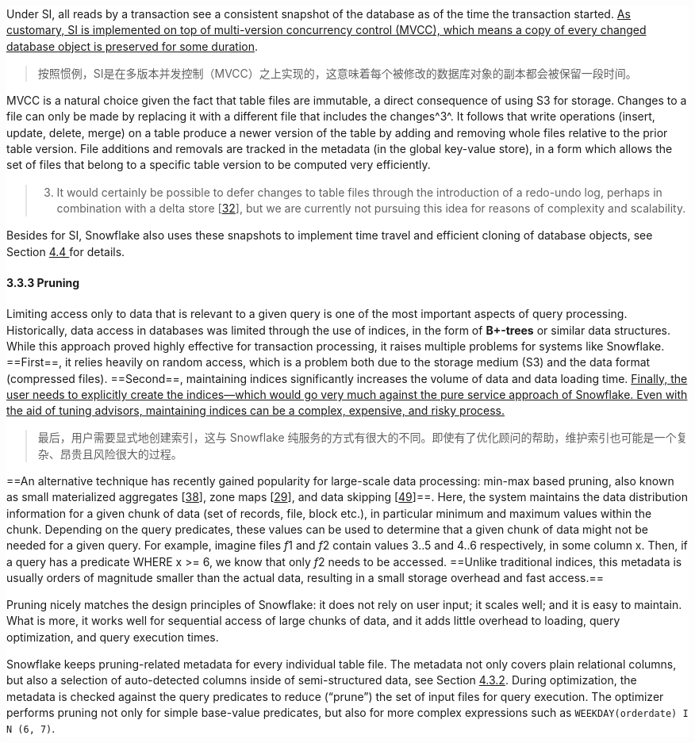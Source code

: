 Under SI, all reads by a transaction see a consistent snapshot of the database as of the time the transaction started. <u>As customary, SI is implemented on top of multi-version concurrency control (MVCC), which means a copy of every changed database object is preserved for some duration</u>.

> 按照惯例，SI是在多版本并发控制（MVCC）之上实现的，这意味着每个被修改的数据库对象的副本都会被保留一段时间。

MVCC is a natural choice given the fact that table files are immutable, a direct consequence of using S3 for storage. Changes to a file can only be made by replacing it with a different file that includes the changes^3^. It follows that write operations (insert, update, delete, merge) on a table produce a newer version of the table by adding and removing whole files relative to the prior table version. File additions and removals are tracked in the metadata (in the global key-value store), in a form which allows the set of files that belong to a specific table version to be computed very efficiently.

> 3. It would certainly be possible to defer changes to table files through the introduction of a redo-undo log, perhaps in combination with a delta store [[32](#_bookmark53)], but we are currently not pursuing this idea for reasons of complexity and scalability.

Besides for SI, Snowflake also uses these snapshots to implement time travel and efficient cloning of database objects, see Section [4.4 ](#_bookmark17)for details.

#### 3.3.3      Pruning

Limiting access only to data that is relevant to a given query is one of the most important aspects of query processing. Historically, data access in databases was limited through the use of indices, in the form of **B+-trees** or similar data structures. While this approach proved highly effective for transaction processing, it raises multiple problems for systems like Snowflake. ==First==, it relies heavily on random access, which is a problem both due to the storage medium (S3) and the data format (compressed files). ==Second==, maintaining indices significantly increases the volume of data and data loading time. <u>Finally, the user needs to explicitly create the indices—which would go very much against the pure service approach of Snowflake. Even with the aid of tuning advisors, maintaining indices can be a complex, expensive, and risky process.</u>

> 最后，用户需要显式地创建索引，这与 Snowflake 纯服务的方式有很大的不同。即使有了优化顾问的帮助，维护索引也可能是一个复杂、昂贵且风险很大的过程。

==An alternative technique has recently gained popularity for large-scale data processing: min-max based pruning, also known as small materialized aggregates [[38](#_bookmark59)], zone maps [[29](#_bookmark50)], and data skipping [[49](#_bookmark70)]==. Here, the system maintains the data distribution information for a given chunk of data (set of records, file, block etc.), in particular minimum and maximum values within the chunk. Depending on the query predicates, these values can be used to determine that a given chunk of data might not be needed for a given query. For example, imagine files *f*1 and *f*2 contain values 3..5 and 4..6 respectively, in some column x. Then, if a query has a predicate WHERE x >= 6, we know that only *f*2 needs to be accessed. ==Unlike traditional indices, this metadata is usually orders of magnitude smaller than the actual data, resulting in a small storage overhead and fast access.==

Pruning nicely matches the design principles of Snowflake: it does not rely on user input; it scales well; and it is easy to maintain. What is more, it works well for sequential access of large chunks of data, and it adds little overhead to loading, query optimization, and query execution times.

Snowflake keeps pruning-related metadata for every individual table file. The metadata not only covers plain relational columns, but also a selection of auto-detected columns inside of semi-structured data, see Section [4.3.2](#_bookmark12). During optimization, the metadata is checked against the query predicates to reduce (“prune”) the set of input files for query execution. The optimizer performs pruning not only for simple base-value predicates, but also for more complex expressions such as `WEEKDAY(orderdate) IN (6, 7)`.
